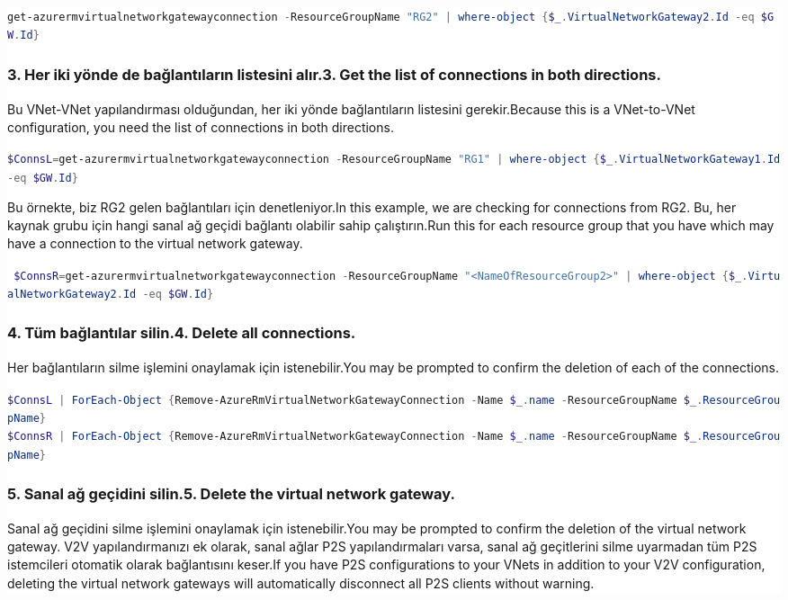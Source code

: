 ```powershell
get-azurermvirtualnetworkgatewayconnection -ResourceGroupName "RG2" | where-object {$_.VirtualNetworkGateway2.Id -eq $GW.Id}
```

### <a name="3-get-the-list-of-connections-in-both-directions"></a><span data-ttu-id="b575d-167">3. Her iki yönde de bağlantıların listesini alır.</span><span class="sxs-lookup"><span data-stu-id="b575d-167">3. Get the list of connections in both directions.</span></span>

<span data-ttu-id="b575d-168">Bu VNet-VNet yapılandırması olduğundan, her iki yönde bağlantıların listesini gerekir.</span><span class="sxs-lookup"><span data-stu-id="b575d-168">Because this is a VNet-to-VNet configuration, you need the list of connections in both directions.</span></span>

```powershell
$ConnsL=get-azurermvirtualnetworkgatewayconnection -ResourceGroupName "RG1" | where-object {$_.VirtualNetworkGateway1.Id -eq $GW.Id}
```
 
<span data-ttu-id="b575d-169">Bu örnekte, biz RG2 gelen bağlantıları için denetleniyor.</span><span class="sxs-lookup"><span data-stu-id="b575d-169">In this example, we are checking for connections from RG2.</span></span> <span data-ttu-id="b575d-170">Bu, her kaynak grubu için hangi sanal ağ geçidi bağlantı olabilir sahip çalıştırın.</span><span class="sxs-lookup"><span data-stu-id="b575d-170">Run this for each resource group that you have which may have a connection to the virtual network gateway.</span></span>

```powershell
 $ConnsR=get-azurermvirtualnetworkgatewayconnection -ResourceGroupName "<NameOfResourceGroup2>" | where-object {$_.VirtualNetworkGateway2.Id -eq $GW.Id}
 ```

### <a name="4-delete-all-connections"></a><span data-ttu-id="b575d-171">4. Tüm bağlantılar silin.</span><span class="sxs-lookup"><span data-stu-id="b575d-171">4. Delete all connections.</span></span>

<span data-ttu-id="b575d-172">Her bağlantıların silme işlemini onaylamak için istenebilir.</span><span class="sxs-lookup"><span data-stu-id="b575d-172">You may be prompted to confirm the deletion of each of the connections.</span></span>

```powershell
$ConnsL | ForEach-Object {Remove-AzureRmVirtualNetworkGatewayConnection -Name $_.name -ResourceGroupName $_.ResourceGroupName}
$ConnsR | ForEach-Object {Remove-AzureRmVirtualNetworkGatewayConnection -Name $_.name -ResourceGroupName $_.ResourceGroupName}
```

### <a name="5-delete-the-virtual-network-gateway"></a><span data-ttu-id="b575d-173">5. Sanal ağ geçidini silin.</span><span class="sxs-lookup"><span data-stu-id="b575d-173">5. Delete the virtual network gateway.</span></span>

<span data-ttu-id="b575d-174">Sanal ağ geçidini silme işlemini onaylamak için istenebilir.</span><span class="sxs-lookup"><span data-stu-id="b575d-174">You may be prompted to confirm the deletion of the virtual network gateway.</span></span> <span data-ttu-id="b575d-175">V2V yapılandırmanızı ek olarak, sanal ağlar P2S yapılandırmaları varsa, sanal ağ geçitlerini silme uyarmadan tüm P2S istemcileri otomatik olarak bağlantısını keser.</span><span class="sxs-lookup"><span data-stu-id="b575d-175">If you have P2S configurations to your VNets in addition to your V2V configuration, deleting the virtual network gateways will automatically disconnect all P2S clients without warning.</span></span>
